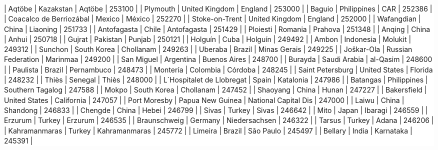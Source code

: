 | Aqtöbe | Kazakstan            | Aqtöbe     | 253100     |
| Plymouth | United Kingdom       | England    | 253000     |
| Baguio | Philippines          | CAR        | 252386     |
| Coacalco de Berriozábal | Mexico               | México     | 252270     |
| Stoke-on-Trent | United Kingdom       | England    | 252000     |
| Wafangdian | China                | Liaoning   | 251733     |
| Antofagasta | Chile                | Antofagasta | 251429     |
| Ploiesti | Romania              | Prahova    | 251348     |
| Anqing | China                | Anhui      | 250718     |
| Gujrat | Pakistan             | Punjab     | 250121     |
| Holguín | Cuba                 | Holguín    | 249492     |
| Ambon | Indonesia            | Molukit    | 249312     |
| Sunchon | South Korea          | Chollanam  | 249263     |
| Uberaba | Brazil               | Minas Gerais | 249225     |
| Joškar-Ola | Russian Federation   | Marinmaa   | 249200     |
| San Miguel | Argentina            | Buenos Aires | 248700     |
| Burayda | Saudi Arabia         | al-Qasim   | 248600     |
| Paulista | Brazil               | Pernambuco | 248473     |
| Montería | Colombia             | Córdoba    | 248245     |
| Saint Petersburg | United States        | Florida    | 248232     |
| Thiès | Senegal              | Thiès      | 248000     |
| L´Hospitalet de Llobregat | Spain                | Katalonia  | 247986     |
| Batangas | Philippines          | Southern Tagalog | 247588     |
| Mokpo | South Korea          | Chollanam  | 247452     |
| Shaoyang | China                | Hunan      | 247227     |
| Bakersfield | United States        | California | 247057     |
| Port Moresby | Papua New Guinea     | National Capital Dis | 247000     |
| Laiwu | China                | Shandong   | 246833     |
| Chengde | China                | Hebei      | 246799     |
| Sivas | Turkey               | Sivas      | 246642     |
| Mito | Japan                | Ibaragi    | 246559     |
| Erzurum | Turkey               | Erzurum    | 246535     |
| Braunschweig | Germany              | Niedersachsen | 246322     |
| Tarsus | Turkey               | Adana      | 246206     |
| Kahramanmaras | Turkey               | Kahramanmaras | 245772     |
| Limeira | Brazil               | São Paulo  | 245497     |
| Bellary | India                | Karnataka  | 245391     |